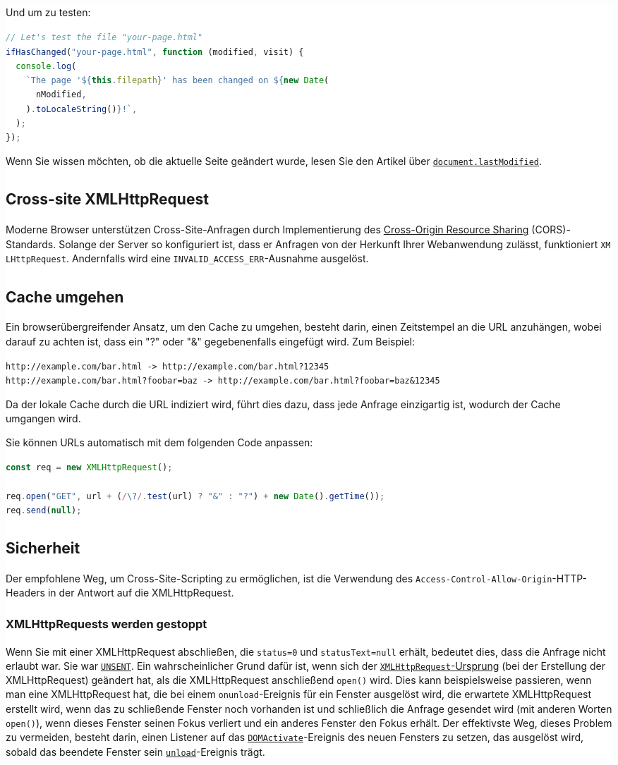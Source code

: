 Und um zu testen:

```js
// Let's test the file "your-page.html"
ifHasChanged("your-page.html", function (modified, visit) {
  console.log(
    `The page '${this.filepath}' has been changed on ${new Date(
      nModified,
    ).toLocaleString()}!`,
  );
});
```

Wenn Sie wissen möchten, ob die aktuelle Seite geändert wurde, lesen Sie den Artikel über [`document.lastModified`](/de/docs/Web/API/Document/lastModified).

## Cross-site XMLHttpRequest

Moderne Browser unterstützen Cross-Site-Anfragen durch Implementierung des [Cross-Origin Resource Sharing](/de/docs/Web/HTTP/CORS) (CORS)-Standards. Solange der Server so konfiguriert ist, dass er Anfragen von der Herkunft Ihrer Webanwendung zulässt, funktioniert `XMLHttpRequest`. Andernfalls wird eine `INVALID_ACCESS_ERR`-Ausnahme ausgelöst.

## Cache umgehen

Ein browserübergreifender Ansatz, um den Cache zu umgehen, besteht darin, einen Zeitstempel an die URL anzuhängen, wobei darauf zu achten ist, dass ein "?" oder "&" gegebenenfalls eingefügt wird. Zum Beispiel:

```plain
http://example.com/bar.html -> http://example.com/bar.html?12345
http://example.com/bar.html?foobar=baz -> http://example.com/bar.html?foobar=baz&12345
```

Da der lokale Cache durch die URL indiziert wird, führt dies dazu, dass jede Anfrage einzigartig ist, wodurch der Cache umgangen wird.

Sie können URLs automatisch mit dem folgenden Code anpassen:

```js
const req = new XMLHttpRequest();

req.open("GET", url + (/\?/.test(url) ? "&" : "?") + new Date().getTime());
req.send(null);
```

## Sicherheit

Der empfohlene Weg, um Cross-Site-Scripting zu ermöglichen, ist die Verwendung des `Access-Control-Allow-Origin`-HTTP-Headers in der Antwort auf die XMLHttpRequest.

### XMLHttpRequests werden gestoppt

Wenn Sie mit einer XMLHttpRequest abschließen, die `status=0` und `statusText=null` erhält, bedeutet dies, dass die Anfrage nicht erlaubt war. Sie war [`UNSENT`](https://xhr.spec.whatwg.org/#dom-xmlhttprequest-unsent). Ein wahrscheinlicher Grund dafür ist, wenn sich der [`XMLHttpRequest`-Ursprung](https://www.w3.org/TR/2010/CR-XMLHttpRequest-20100803/#xmlhttprequest-origin) (bei der Erstellung der XMLHttpRequest) geändert hat, als die XMLHttpRequest anschließend `open()` wird. Dies kann beispielsweise passieren, wenn man eine XMLHttpRequest hat, die bei einem `onunload`-Ereignis für ein Fenster ausgelöst wird, die erwartete XMLHttpRequest erstellt wird, wenn das zu schließende Fenster noch vorhanden ist und schließlich die Anfrage gesendet wird (mit anderen Worten `open()`), wenn dieses Fenster seinen Fokus verliert und ein anderes Fenster den Fokus erhält. Der effektivste Weg, dieses Problem zu vermeiden, besteht darin, einen Listener auf das [`DOMActivate`](/de/docs/Web/API/Element/DOMActivate_event)-Ereignis des neuen Fensters zu setzen, das ausgelöst wird, sobald das beendete Fenster sein [`unload`](/de/docs/Web/API/Window/unload_event)-Ereignis trägt.
